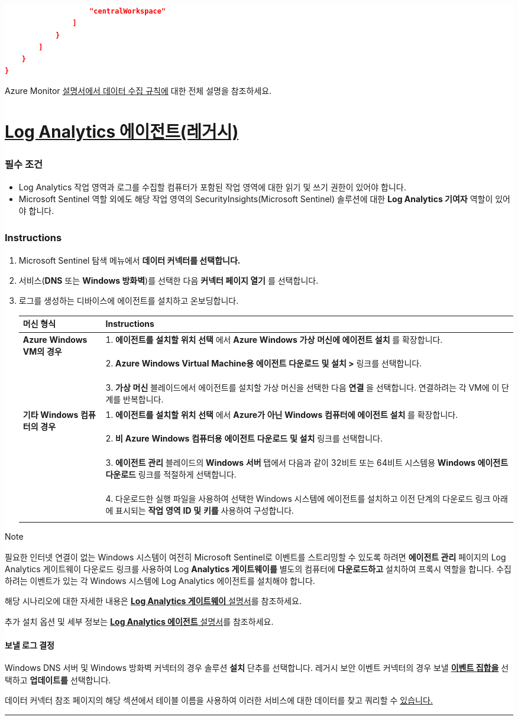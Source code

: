 ```json
                    "centralWorkspace"
                ]
            }
        ]
    }
}
```

Azure Monitor [설명서에서 데이터 수집 규칙에](../azure-monitor/agents/data-collection-rule-overview.md) 대한 전체 설명을 참조하세요.

# <a name="log-analytics-agent-legacy"></a>[Log Analytics 에이전트(레거시)](#tab/LAA)

### <a name="prerequisites"></a>필수 조건

- Log Analytics 작업 영역과 로그를 수집할 컴퓨터가 포함된 작업 영역에 대한 읽기 및 쓰기 권한이 있어야 합니다.
- Microsoft Sentinel 역할 외에도 해당 작업 영역의 SecurityInsights(Microsoft Sentinel) 솔루션에 대한 **Log Analytics 기여자** 역할이 있어야 합니다.

### <a name="instructions"></a>Instructions

1. Microsoft Sentinel 탐색 메뉴에서 **데이터 커넥터를 선택합니다.**

1. 서비스(**DNS** 또는 **Windows 방화벽**)를 선택한 다음 **커넥터 페이지 열기** 를 선택합니다.

1. 로그를 생성하는 디바이스에 에이전트를 설치하고 온보딩합니다.

    | 머신 형식  | Instructions  |
    | --------- | --------- |
    | **Azure Windows VM의 경우** | 1. **에이전트를 설치할 위치 선택** 에서 **Azure Windows 가상 머신에 에이전트 설치** 를 확장합니다. <br><br>2. **Azure Windows Virtual Machine용 에이전트 다운로드 및 설치 >** 링크를 선택합니다. <br><br>3. **가상 머신** 블레이드에서 에이전트를 설치할 가상 머신을 선택한 다음 **연결** 을 선택합니다. 연결하려는 각 VM에 이 단계를 반복합니다. |
    | **기타 Windows 컴퓨터의 경우** | 1. **에이전트를 설치할 위치 선택** 에서 **Azure가 아닌 Windows 컴퓨터에 에이전트 설치** 를 확장합니다. <br><br>2. **비 Azure Windows 컴퓨터용 에이전트 다운로드 및 설치** 링크를 선택합니다.  <br><br>3. **에이전트 관리** 블레이드의 **Windows 서버** 탭에서 다음과 같이 32비트 또는 64비트 시스템용 **Windows 에이전트 다운로드** 링크를 적절하게 선택합니다.  <br><br>4. 다운로드한 실행 파일을 사용하여 선택한 Windows 시스템에 에이전트를 설치하고 이전 단계의 다운로드 링크 아래에 표시되는 **작업 영역 ID 및 키를** 사용하여 구성합니다. |
    | | |

> [!NOTE]
>
> 필요한 인터넷 연결이 없는 Windows 시스템이 여전히 Microsoft Sentinel로 이벤트를 스트리밍할 수 있도록 하려면 **에이전트 관리** 페이지의 Log Analytics 게이트웨이 다운로드 링크를 사용하여 Log **Analytics 게이트웨이를** 별도의 컴퓨터에 **다운로드하고** 설치하여 프록시 역할을 합니다.  수집하려는 이벤트가 있는 각 Windows 시스템에 Log Analytics 에이전트를 설치해야 합니다.
>
> 해당 시나리오에 대한 자세한 내용은 [**Log Analytics 게이트웨이** 설명서](../azure-monitor/agents/gateway.md)를 참조하세요.

추가 설치 옵션 및 세부 정보는 [**Log Analytics 에이전트** 설명서](../azure-monitor/agents/agent-windows.md)를 참조하세요.


#### <a name="determine-the-logs-to-send"></a>보낼 로그 결정

Windows DNS 서버 및 Windows 방화벽 커넥터의 경우 솔루션 **설치** 단추를 선택합니다. 레거시 보안 이벤트 커넥터의 경우 보낼 [**이벤트 집합을**](windows-security-event-id-reference.md) 선택하고 **업데이트를** 선택합니다.

데이터 커넥터 참조 페이지의 해당 섹션에서 테이블 이름을 사용하여 이러한 서비스에 대한 데이터를 찾고 쿼리할 수 [있습니다.](data-connectors-reference.md)

---